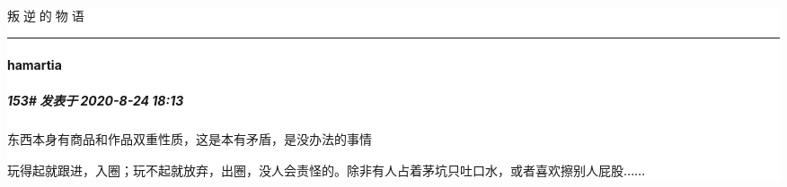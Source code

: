 


叛 逆 的 物 语







*****

####  hamartia  
##### 153#       发表于 2020-8-24 18:13




东西本身有商品和作品双重性质，这是本有矛盾，是没办法的事情


玩得起就跟进，入圈；玩不起就放弃，出圈，没人会责怪的。除非有人占着茅坑只吐口水，或者喜欢擦别人屁股……





                                            
